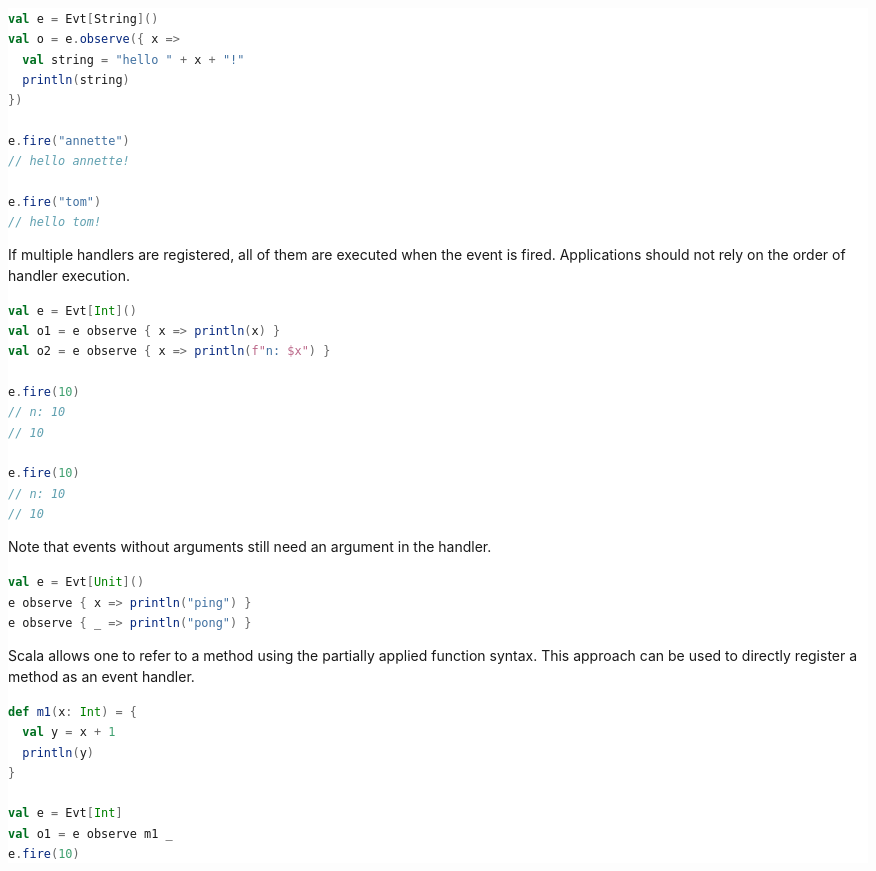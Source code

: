 ```scala
val e = Evt[String]()
val o = e.observe({ x =>
  val string = "hello " + x + "!"
  println(string)
})

e.fire("annette")
// hello annette!

e.fire("tom")
// hello tom!
```

If multiple handlers are registered, all of them are executed when the event is fired.
Applications should not rely on the order of handler execution.

```scala
val e = Evt[Int]()
val o1 = e observe { x => println(x) }
val o2 = e observe { x => println(f"n: $x") }

e.fire(10)
// n: 10
// 10

e.fire(10)
// n: 10
// 10
```




















Note that events without arguments still need an argument in the handler.

```scala
val e = Evt[Unit]()
e observe { x => println("ping") }
e observe { _ => println("pong") }
```

Scala allows one to refer to a method using the partially applied function syntax.
This approach can be used to directly register a method as an event handler.

```scala
def m1(x: Int) = {
  val y = x + 1
  println(y)
}

val e = Evt[Int]
val o1 = e observe m1 _
e.fire(10)
```
